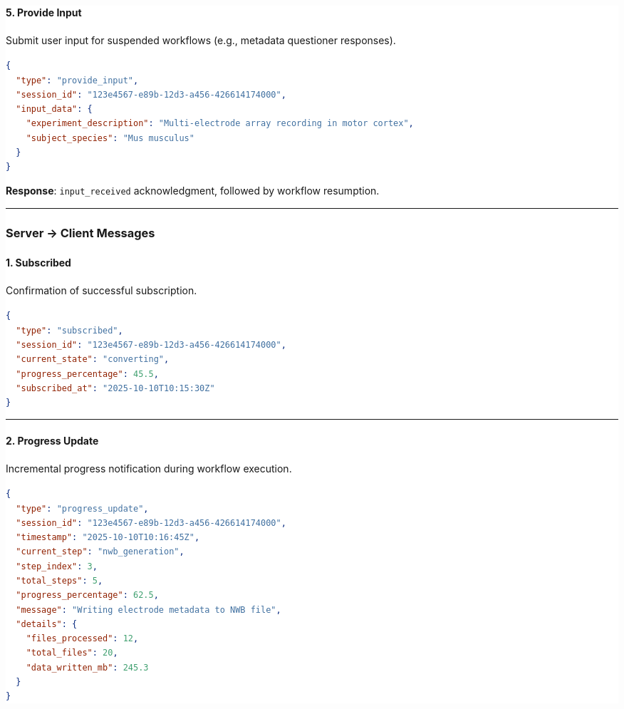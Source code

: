#### 5. Provide Input

Submit user input for suspended workflows (e.g., metadata questioner responses).

```json
{
  "type": "provide_input",
  "session_id": "123e4567-e89b-12d3-a456-426614174000",
  "input_data": {
    "experiment_description": "Multi-electrode array recording in motor cortex",
    "subject_species": "Mus musculus"
  }
}
```

**Response**: `input_received` acknowledgment, followed by workflow resumption.

---

### Server → Client Messages

#### 1. Subscribed

Confirmation of successful subscription.

```json
{
  "type": "subscribed",
  "session_id": "123e4567-e89b-12d3-a456-426614174000",
  "current_state": "converting",
  "progress_percentage": 45.5,
  "subscribed_at": "2025-10-10T10:15:30Z"
}
```

---

#### 2. Progress Update

Incremental progress notification during workflow execution.

```json
{
  "type": "progress_update",
  "session_id": "123e4567-e89b-12d3-a456-426614174000",
  "timestamp": "2025-10-10T10:16:45Z",
  "current_step": "nwb_generation",
  "step_index": 3,
  "total_steps": 5,
  "progress_percentage": 62.5,
  "message": "Writing electrode metadata to NWB file",
  "details": {
    "files_processed": 12,
    "total_files": 20,
    "data_written_mb": 245.3
  }
}
```
